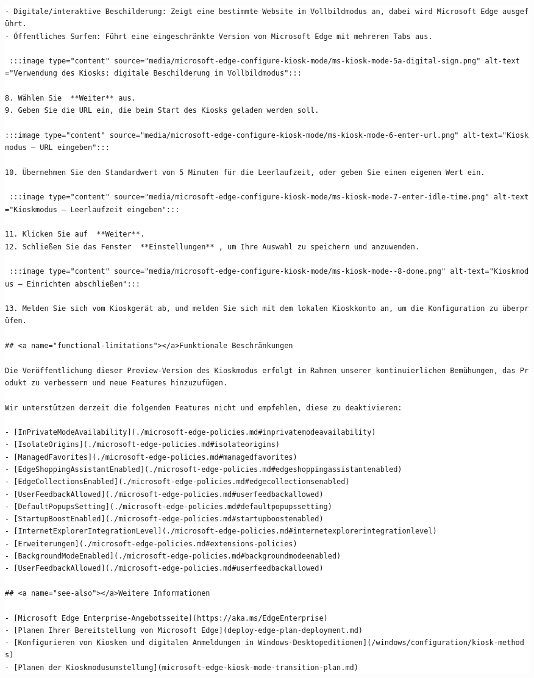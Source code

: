    ```
   - Digitale/interaktive Beschilderung: Zeigt eine bestimmte Website im Vollbildmodus an, dabei wird Microsoft Edge ausgeführt.
   - Öffentliches Surfen: Führt eine eingeschränkte Version von Microsoft Edge mit mehreren Tabs aus.

    :::image type="content" source="media/microsoft-edge-configure-kiosk-mode/ms-kiosk-mode-5a-digital-sign.png" alt-text="Verwendung des Kiosks: digitale Beschilderung im Vollbildmodus":::

8. Wählen Sie  **Weiter** aus.
9. Geben Sie die URL ein, die beim Start des Kiosks geladen werden soll.

   :::image type="content" source="media/microsoft-edge-configure-kiosk-mode/ms-kiosk-mode-6-enter-url.png" alt-text="Kioskmodus – URL eingeben":::

10. Übernehmen Sie den Standardwert von 5 Minuten für die Leerlaufzeit, oder geben Sie einen eigenen Wert ein.

    :::image type="content" source="media/microsoft-edge-configure-kiosk-mode/ms-kiosk-mode-7-enter-idle-time.png" alt-text="Kioskmodus – Leerlaufzeit eingeben":::

11. Klicken Sie auf  **Weiter**.
12. Schließen Sie das Fenster  **Einstellungen** , um Ihre Auswahl zu speichern und anzuwenden.

    :::image type="content" source="media/microsoft-edge-configure-kiosk-mode/ms-kiosk-mode--8-done.png" alt-text="Kioskmodus – Einrichten abschließen":::

13. Melden Sie sich vom Kioskgerät ab, und melden Sie sich mit dem lokalen Kioskkonto an, um die Konfiguration zu überprüfen.

## <a name="functional-limitations"></a>Funktionale Beschränkungen

Die Veröffentlichung dieser Preview-Version des Kioskmodus erfolgt im Rahmen unserer kontinuierlichen Bemühungen, das Produkt zu verbessern und neue Features hinzuzufügen.

Wir unterstützen derzeit die folgenden Features nicht und empfehlen, diese zu deaktivieren:

- [InPrivateModeAvailability](./microsoft-edge-policies.md#inprivatemodeavailability)
- [IsolateOrigins](./microsoft-edge-policies.md#isolateorigins)
- [ManagedFavorites](./microsoft-edge-policies.md#managedfavorites)
- [EdgeShoppingAssistantEnabled](./microsoft-edge-policies.md#edgeshoppingassistantenabled)
- [EdgeCollectionsEnabled](./microsoft-edge-policies.md#edgecollectionsenabled)
- [UserFeedbackAllowed](./microsoft-edge-policies.md#userfeedbackallowed)
- [DefaultPopupsSetting](./microsoft-edge-policies.md#defaultpopupssetting)
- [StartupBoostEnabled](./microsoft-edge-policies.md#startupboostenabled)
- [InternetExplorerIntegrationLevel](./microsoft-edge-policies.md#internetexplorerintegrationlevel)
- [Erweiterungen](./microsoft-edge-policies.md#extensions-policies)
- [BackgroundModeEnabled](./microsoft-edge-policies.md#backgroundmodeenabled)
- [UserFeedbackAllowed](./microsoft-edge-policies.md#userfeedbackallowed)

## <a name="see-also"></a>Weitere Informationen

- [Microsoft Edge Enterprise-Angebotsseite](https://aka.ms/EdgeEnterprise)
- [Planen Ihrer Bereitstellung von Microsoft Edge](deploy-edge-plan-deployment.md)
- [Konfigurieren von Kiosken und digitalen Anmeldungen in Windows-Desktopeditionen](/windows/configuration/kiosk-methods)
- [Planen der Kioskmodusumstellung](microsoft-edge-kiosk-mode-transition-plan.md)
